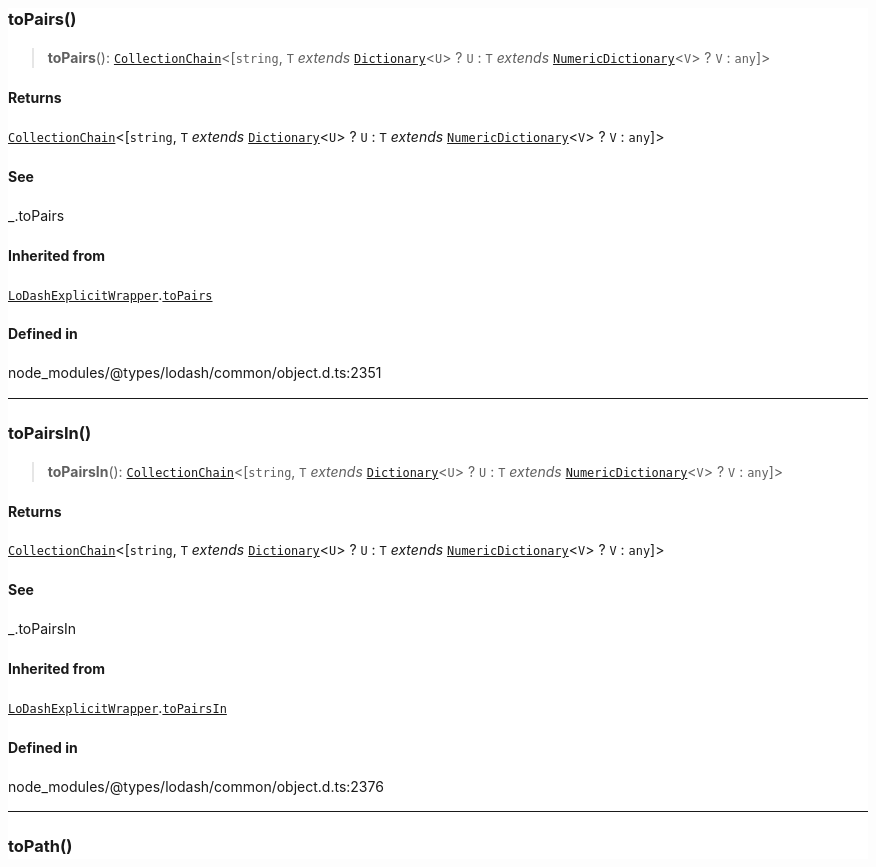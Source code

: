 
### toPairs()

> **toPairs**(): [`CollectionChain`](CollectionChain.md)\<[`string`, `T` _extends_
> [`Dictionary`](Dictionary.md)\<`U`\> ? `U` : `T` _extends_
> [`NumericDictionary`](NumericDictionary.md)\<`V`\> ? `V` : `any`]\>

#### Returns

[`CollectionChain`](CollectionChain.md)\<[`string`, `T` _extends_
[`Dictionary`](Dictionary.md)\<`U`\> ? `U` : `T` _extends_
[`NumericDictionary`](NumericDictionary.md)\<`V`\> ? `V` : `any`]\>

#### See

\_.toPairs

#### Inherited from

[`LoDashExplicitWrapper`](LoDashExplicitWrapper.md).[`toPairs`](LoDashExplicitWrapper.md#topairs)

#### Defined in

node_modules/@types/lodash/common/object.d.ts:2351

---

### toPairsIn()

> **toPairsIn**(): [`CollectionChain`](CollectionChain.md)\<[`string`, `T` _extends_
> [`Dictionary`](Dictionary.md)\<`U`\> ? `U` : `T` _extends_
> [`NumericDictionary`](NumericDictionary.md)\<`V`\> ? `V` : `any`]\>

#### Returns

[`CollectionChain`](CollectionChain.md)\<[`string`, `T` _extends_
[`Dictionary`](Dictionary.md)\<`U`\> ? `U` : `T` _extends_
[`NumericDictionary`](NumericDictionary.md)\<`V`\> ? `V` : `any`]\>

#### See

\_.toPairsIn

#### Inherited from

[`LoDashExplicitWrapper`](LoDashExplicitWrapper.md).[`toPairsIn`](LoDashExplicitWrapper.md#topairsin)

#### Defined in

node_modules/@types/lodash/common/object.d.ts:2376

---

### toPath()
